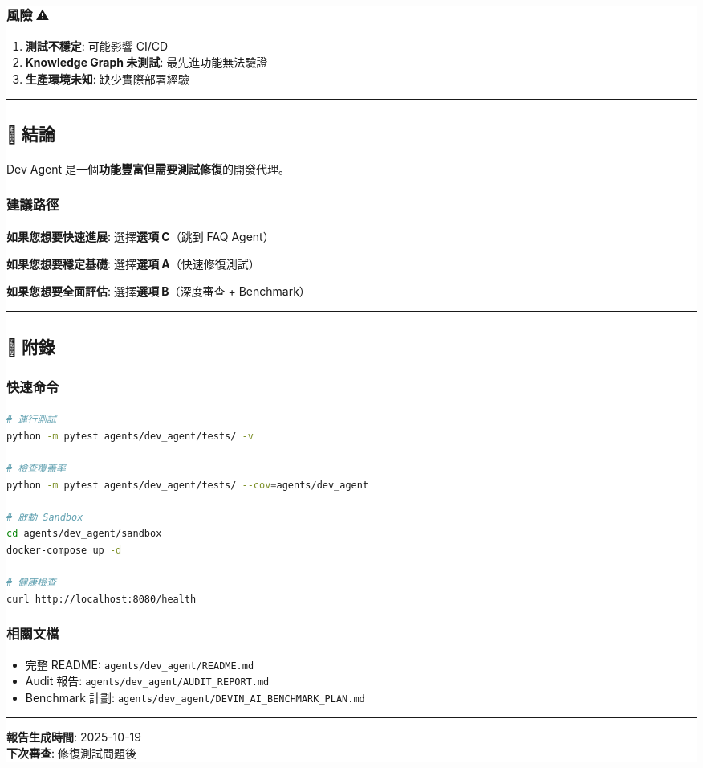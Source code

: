 ### 風險 ⚠️

1. **測試不穩定**: 可能影響 CI/CD
2. **Knowledge Graph 未測試**: 最先進功能無法驗證
3. **生產環境未知**: 缺少實際部署經驗

---

## 🎊 結論

Dev Agent 是一個**功能豐富但需要測試修復**的開發代理。

### 建議路徑

**如果您想要快速進展**: 選擇**選項 C**（跳到 FAQ Agent）

**如果您想要穩定基礎**: 選擇**選項 A**（快速修復測試）

**如果您想要全面評估**: 選擇**選項 B**（深度審查 + Benchmark）

---

## 📎 附錄

### 快速命令

```bash
# 運行測試
python -m pytest agents/dev_agent/tests/ -v

# 檢查覆蓋率
python -m pytest agents/dev_agent/tests/ --cov=agents/dev_agent

# 啟動 Sandbox
cd agents/dev_agent/sandbox
docker-compose up -d

# 健康檢查
curl http://localhost:8080/health
```

### 相關文檔

- 完整 README: `agents/dev_agent/README.md`
- Audit 報告: `agents/dev_agent/AUDIT_REPORT.md`
- Benchmark 計劃: `agents/dev_agent/DEVIN_AI_BENCHMARK_PLAN.md`

---

**報告生成時間**: 2025-10-19  
**下次審查**: 修復測試問題後
